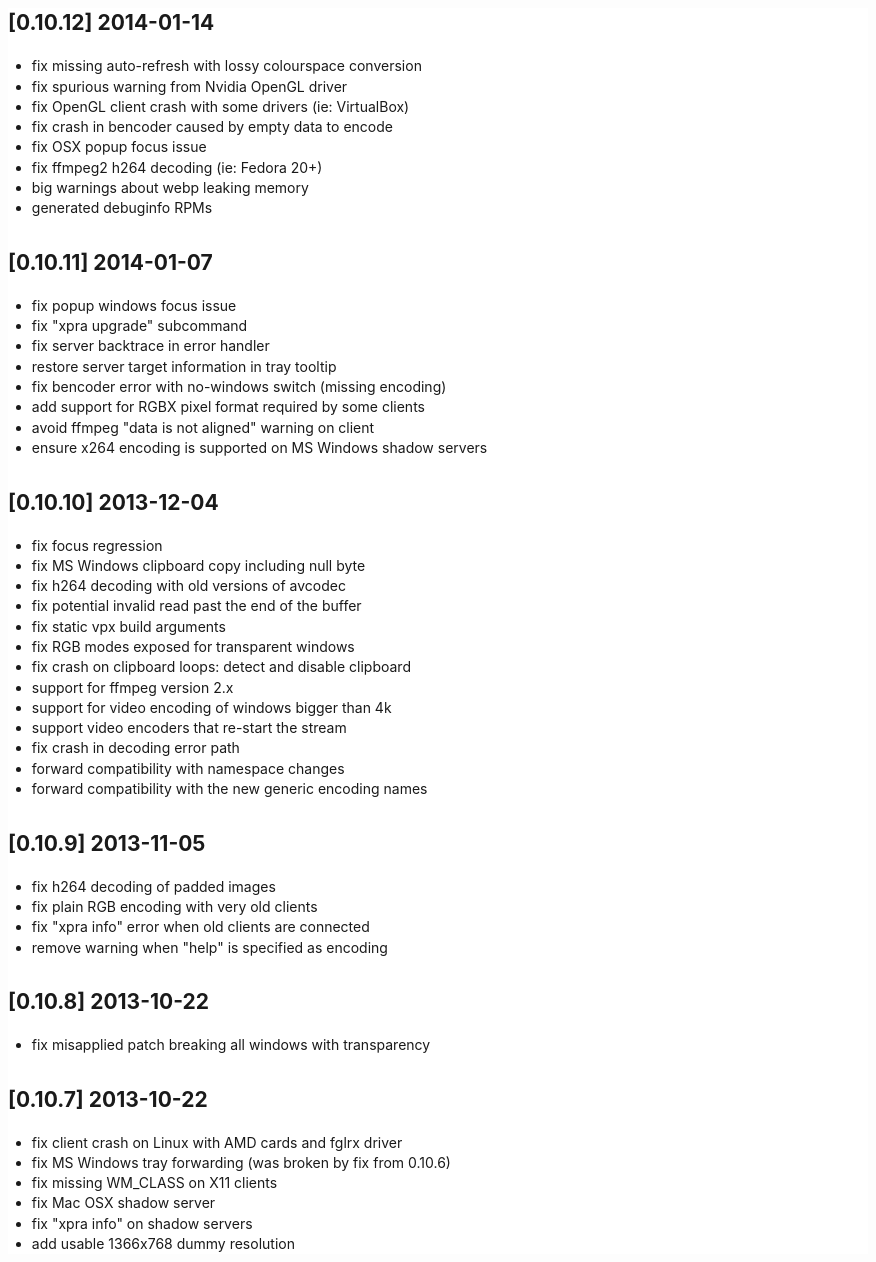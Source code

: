 
## [0.10.12] 2014-01-14
* fix missing auto-refresh with lossy colourspace conversion
* fix spurious warning from Nvidia OpenGL driver
* fix OpenGL client crash with some drivers (ie: VirtualBox)
* fix crash in bencoder caused by empty data to encode
* fix OSX popup focus issue
* fix ffmpeg2 h264 decoding (ie: Fedora 20+)
* big warnings about webp leaking memory
* generated debuginfo RPMs


## [0.10.11] 2014-01-07
* fix popup windows focus issue
* fix "xpra upgrade" subcommand
* fix server backtrace in error handler
* restore server target information in tray tooltip
* fix bencoder error with no-windows switch (missing encoding)
* add support for RGBX pixel format required by some clients
* avoid ffmpeg "data is not aligned" warning on client
* ensure x264 encoding is supported on MS Windows shadow servers


## [0.10.10] 2013-12-04
* fix focus regression
* fix MS Windows clipboard copy including null byte
* fix h264 decoding with old versions of avcodec
* fix potential invalid read past the end of the buffer
* fix static vpx build arguments
* fix RGB modes exposed for transparent windows
* fix crash on clipboard loops: detect and disable clipboard
* support for ffmpeg version 2.x
* support for video encoding of windows bigger than 4k
* support video encoders that re-start the stream
* fix crash in decoding error path
* forward compatibility with namespace changes
* forward compatibility with the new generic encoding names


## [0.10.9] 2013-11-05
* fix h264 decoding of padded images
* fix plain RGB encoding with very old clients
* fix "xpra info" error when old clients are connected
* remove warning when "help" is specified as encoding


## [0.10.8] 2013-10-22
* fix misapplied patch breaking all windows with transparency


## [0.10.7] 2013-10-22
* fix client crash on Linux with AMD cards and fglrx driver
* fix MS Windows tray forwarding (was broken by fix from 0.10.6)
* fix missing WM_CLASS on X11 clients
* fix Mac OSX shadow server
* fix "xpra info" on shadow servers
* add usable 1366x768 dummy resolution
